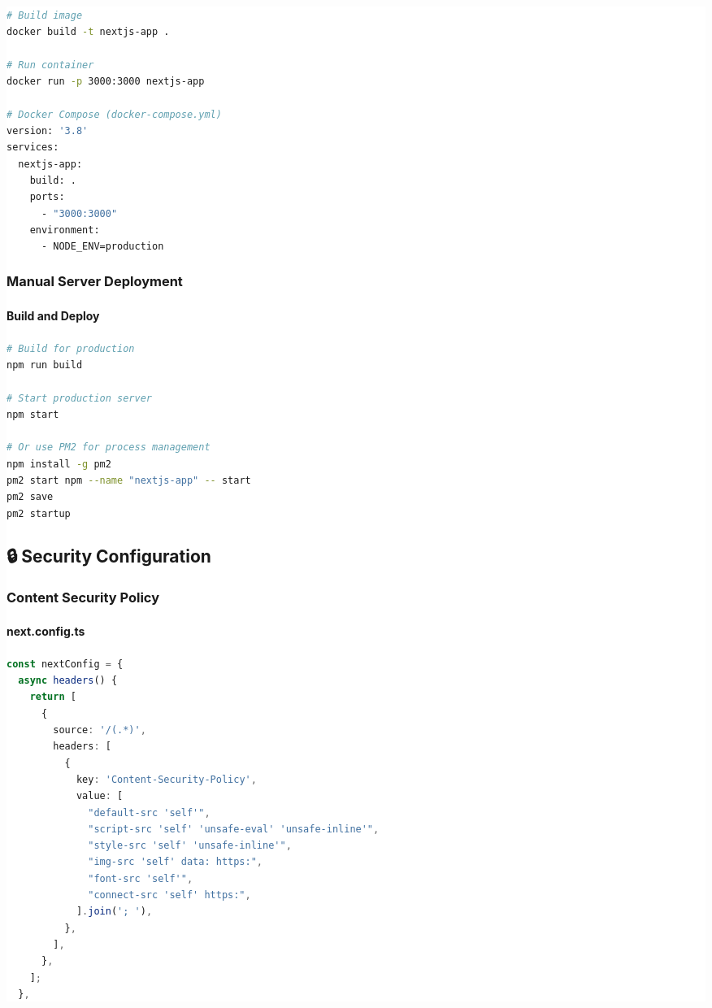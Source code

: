 ```bash
# Build image
docker build -t nextjs-app .

# Run container
docker run -p 3000:3000 nextjs-app

# Docker Compose (docker-compose.yml)
version: '3.8'
services:
  nextjs-app:
    build: .
    ports:
      - "3000:3000"
    environment:
      - NODE_ENV=production
```

### **Manual Server Deployment**

#### **Build and Deploy**

```bash
# Build for production
npm run build

# Start production server
npm start

# Or use PM2 for process management
npm install -g pm2
pm2 start npm --name "nextjs-app" -- start
pm2 save
pm2 startup
```

## 🔒 Security Configuration

### **Content Security Policy**

#### **next.config.ts**

```typescript
const nextConfig = {
  async headers() {
    return [
      {
        source: '/(.*)',
        headers: [
          {
            key: 'Content-Security-Policy',
            value: [
              "default-src 'self'",
              "script-src 'self' 'unsafe-eval' 'unsafe-inline'",
              "style-src 'self' 'unsafe-inline'",
              "img-src 'self' data: https:",
              "font-src 'self'",
              "connect-src 'self' https:",
            ].join('; '),
          },
        ],
      },
    ];
  },
```